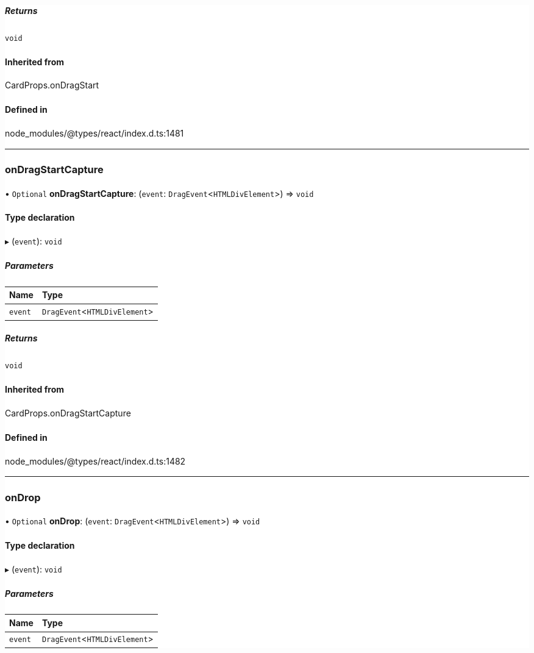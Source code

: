 ##### Returns

`void`

#### Inherited from

CardProps.onDragStart

#### Defined in

node_modules/@types/react/index.d.ts:1481

___

### onDragStartCapture

• `Optional` **onDragStartCapture**: (`event`: `DragEvent`<`HTMLDivElement`\>) => `void`

#### Type declaration

▸ (`event`): `void`

##### Parameters

| Name | Type |
| :------ | :------ |
| `event` | `DragEvent`<`HTMLDivElement`\> |

##### Returns

`void`

#### Inherited from

CardProps.onDragStartCapture

#### Defined in

node_modules/@types/react/index.d.ts:1482

___

### onDrop

• `Optional` **onDrop**: (`event`: `DragEvent`<`HTMLDivElement`\>) => `void`

#### Type declaration

▸ (`event`): `void`

##### Parameters

| Name | Type |
| :------ | :------ |
| `event` | `DragEvent`<`HTMLDivElement`\> |
